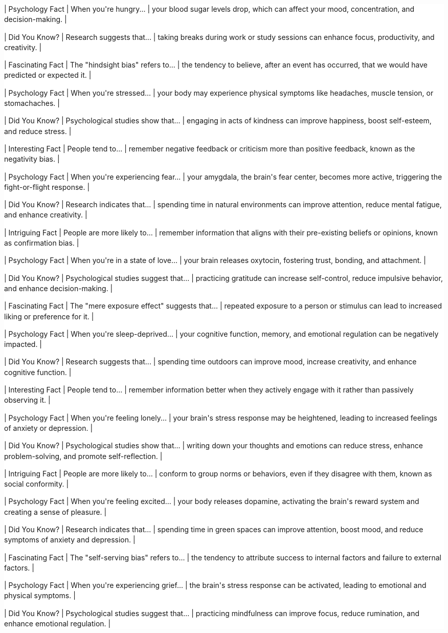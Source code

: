 | Psychology Fact     | When you're hungry...                                     | your blood sugar levels drop, which can affect your mood, concentration, and decision-making.  |

| Did You Know?       | Research suggests that...                                 | taking breaks during work or study sessions can enhance focus, productivity, and creativity.   |

| Fascinating Fact    | The "hindsight bias" refers to...                          | the tendency to believe, after an event has occurred, that we would have predicted or expected it. |

| Psychology Fact     | When you're stressed...                                   | your body may experience physical symptoms like headaches, muscle tension, or stomachaches.   |

| Did You Know?       | Psychological studies show that...                        | engaging in acts of kindness can improve happiness, boost self-esteem, and reduce stress.     |

| Interesting Fact    | People tend to...                                         | remember negative feedback or criticism more than positive feedback, known as the negativity bias. |

| Psychology Fact     | When you're experiencing fear...                          | your amygdala, the brain's fear center, becomes more active, triggering the fight-or-flight response. |

| Did You Know?       | Research indicates that...                                | spending time in natural environments can improve attention, reduce mental fatigue, and enhance creativity. |

| Intriguing Fact     | People are more likely to...                              | remember information that aligns with their pre-existing beliefs or opinions, known as confirmation bias. |

| Psychology Fact     | When you're in a state of love...                         | your brain releases oxytocin, fostering trust, bonding, and attachment.                         |

| Did You Know?       | Psychological studies suggest that...                     | practicing gratitude can increase self-control, reduce impulsive behavior, and enhance decision-making. |

| Fascinating Fact    | The "mere exposure effect" suggests that...               | repeated exposure to a person or stimulus can lead to increased liking or preference for it.    |

| Psychology Fact     | When you're sleep-deprived...                             | your cognitive function, memory, and emotional regulation can be negatively impacted.          |

| Did You Know?       | Research suggests that...                                 | spending time outdoors can improve mood, increase creativity, and enhance cognitive function.  |

| Interesting Fact    | People tend to...                                         | remember information better when they actively engage with it rather than passively observing it. |

| Psychology Fact     | When you're feeling lonely...                             | your brain's stress response may be heightened, leading to increased feelings of anxiety or depression. |

| Did You Know?       | Psychological studies show that...                        | writing down your thoughts and emotions can reduce stress, enhance problem-solving, and promote self-reflection. |

| Intriguing Fact     | People are more likely to...                              | conform to group norms or behaviors, even if they disagree with them, known as social conformity. |

| Psychology Fact     | When you're feeling excited...                            | your body releases dopamine, activating the brain's reward system and creating a sense of pleasure. |

| Did You Know?       | Research indicates that...                                | spending time in green spaces can improve attention, boost mood, and reduce symptoms of anxiety and depression. |

| Fascinating Fact    | The "self-serving bias" refers to...                       | the tendency to attribute success to internal factors and failure to external factors.         |

| Psychology Fact     | When you're experiencing grief...                         | the brain's stress response can be activated, leading to emotional and physical symptoms.      |

| Did You Know?       | Psychological studies suggest that...                     | practicing mindfulness can improve focus, reduce rumination, and enhance emotional regulation. |
